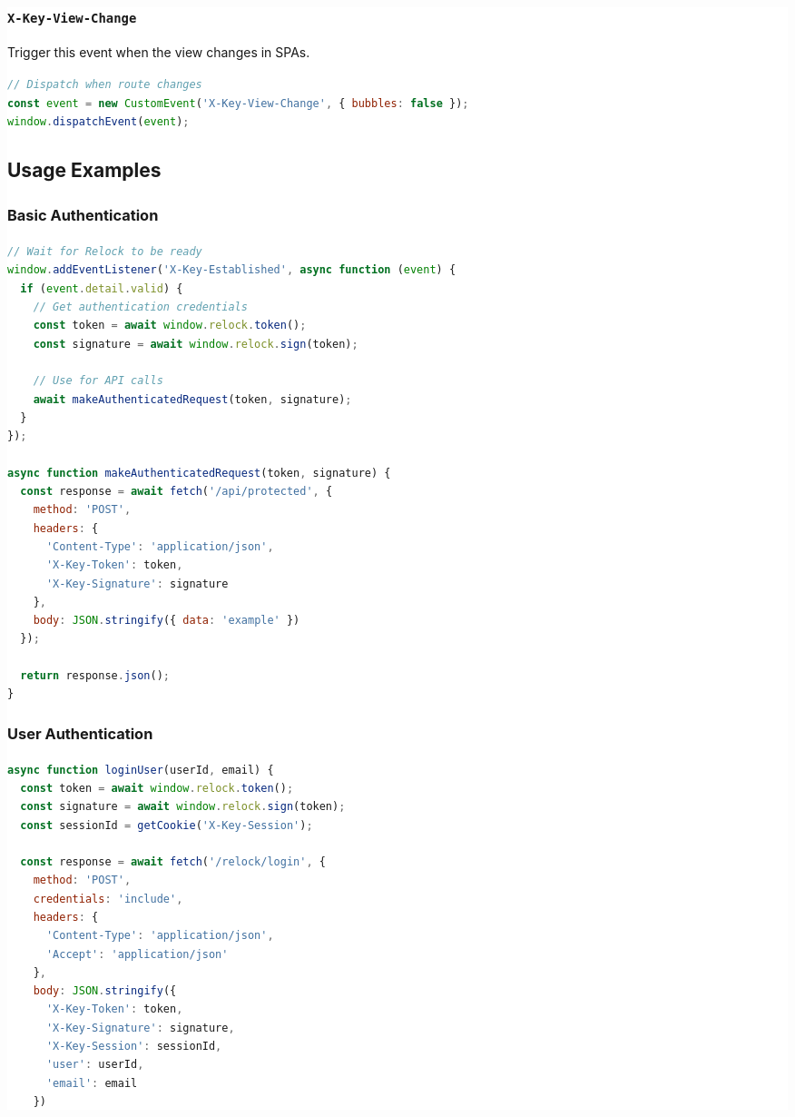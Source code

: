 ### `X-Key-View-Change`

Trigger this event when the view changes in SPAs.

```javascript
// Dispatch when route changes
const event = new CustomEvent('X-Key-View-Change', { bubbles: false });
window.dispatchEvent(event);
```

## Usage Examples

### Basic Authentication

```javascript
// Wait for Relock to be ready
window.addEventListener('X-Key-Established', async function (event) {
  if (event.detail.valid) {
    // Get authentication credentials
    const token = await window.relock.token();
    const signature = await window.relock.sign(token);
    
    // Use for API calls
    await makeAuthenticatedRequest(token, signature);
  }
});

async function makeAuthenticatedRequest(token, signature) {
  const response = await fetch('/api/protected', {
    method: 'POST',
    headers: {
      'Content-Type': 'application/json',
      'X-Key-Token': token,
      'X-Key-Signature': signature
    },
    body: JSON.stringify({ data: 'example' })
  });
  
  return response.json();
}
```

### User Authentication

```javascript
async function loginUser(userId, email) {
  const token = await window.relock.token();
  const signature = await window.relock.sign(token);
  const sessionId = getCookie('X-Key-Session');
  
  const response = await fetch('/relock/login', {
    method: 'POST',
    credentials: 'include',
    headers: {
      'Content-Type': 'application/json',
      'Accept': 'application/json'
    },
    body: JSON.stringify({
      'X-Key-Token': token,
      'X-Key-Signature': signature,
      'X-Key-Session': sessionId,
      'user': userId,
      'email': email
    })
```